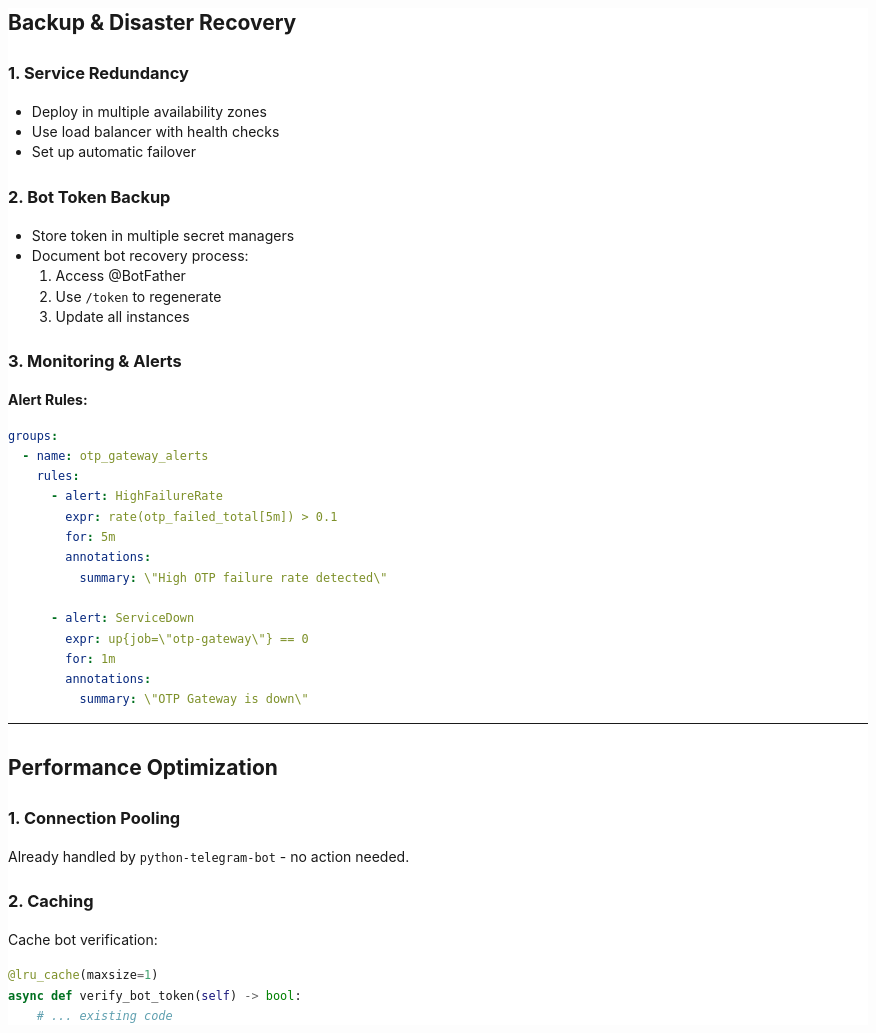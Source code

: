 
## Backup & Disaster Recovery

### 1. Service Redundancy

- Deploy in multiple availability zones
- Use load balancer with health checks
- Set up automatic failover

### 2. Bot Token Backup

- Store token in multiple secret managers
- Document bot recovery process:
  1. Access @BotFather
  2. Use `/token` to regenerate
  3. Update all instances

### 3. Monitoring & Alerts

**Alert Rules:**
```yaml
groups:
  - name: otp_gateway_alerts
    rules:
      - alert: HighFailureRate
        expr: rate(otp_failed_total[5m]) > 0.1
        for: 5m
        annotations:
          summary: \"High OTP failure rate detected\"
      
      - alert: ServiceDown
        expr: up{job=\"otp-gateway\"} == 0
        for: 1m
        annotations:
          summary: \"OTP Gateway is down\"
```

---

## Performance Optimization

### 1. Connection Pooling

Already handled by `python-telegram-bot` - no action needed.

### 2. Caching

Cache bot verification:
```python
@lru_cache(maxsize=1)
async def verify_bot_token(self) -> bool:
    # ... existing code
```
